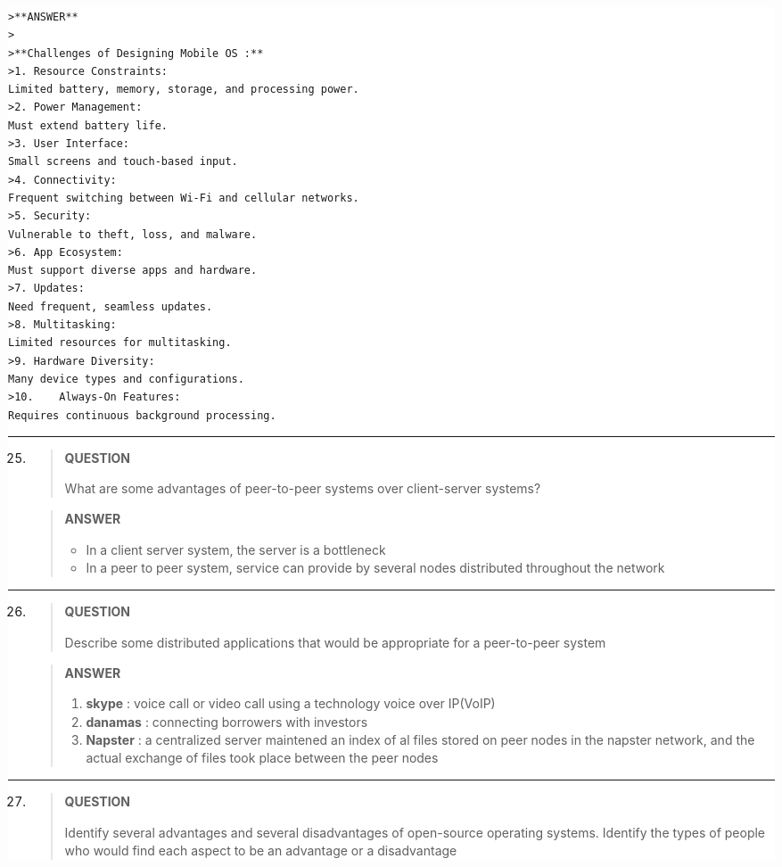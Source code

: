     >**ANSWER**
    >
    >**Challenges of Designing Mobile OS :**
    >1.	Resource Constraints:
    Limited battery, memory, storage, and processing power.
    >2.	Power Management:
    Must extend battery life.
    >3.	User Interface:
    Small screens and touch-based input.
    >4.	Connectivity:
    Frequent switching between Wi-Fi and cellular networks.
    >5.	Security:
    Vulnerable to theft, loss, and malware.
    >6.	App Ecosystem:
    Must support diverse apps and hardware.
    >7.	Updates:
    Need frequent, seamless updates.
    >8.	Multitasking:
    Limited resources for multitasking.
    >9.	Hardware Diversity:
    Many device types and configurations.
    >10.	Always-On Features:
    Requires continuous background processing.

---
25. 
    >**QUESTION**
    >
    >What are some advantages of peer-to-peer systems over client-server systems?

    >**ANSWER**
    >
    >- In a client server system, the server is a bottleneck
    >- In a peer to peer system, service can provide by several nodes distributed throughout the network

---

26. 
    >**QUESTION**
    >
    >Describe some distributed applications that would be appropriate for a peer-to-peer system

    >**ANSWER**
    >
    >1.	**skype** : voice call or video call using a technology  voice over IP(VoIP)
    >2.	**danamas** : connecting borrowers with investors
    >3.	**Napster** : a centralized server maintened an index of al files stored on peer nodes in the napster network, and the actual exchange of files took place between the peer nodes

---

27. 
    >**QUESTION**
    >
    >Identify several advantages and several disadvantages of open-source operating systems. Identify the types of people who would find each aspect to be an advantage or a disadvantage
